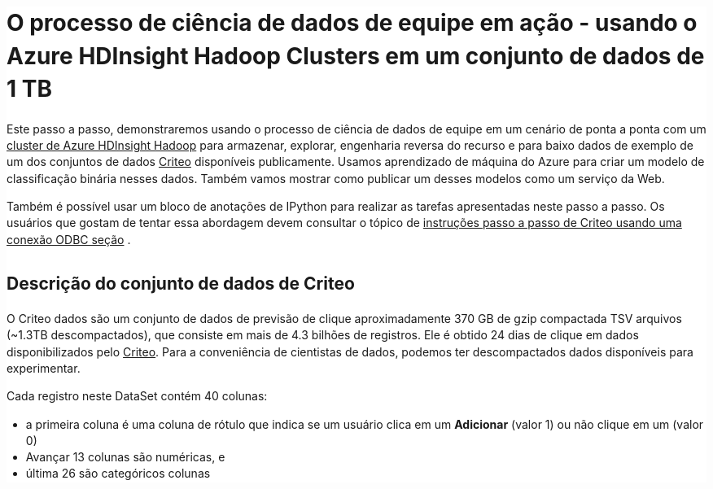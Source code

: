 <properties
    pageTitle="O processo de ciência de dados de equipe em ação: usando HDInsight Hadoop clusters no conjunto de dados Criteo 1 TB | Microsoft Azure"
    description="Usando o processo de ciência de dados de equipe para um cenário de ponta a ponta emprego um cluster de HDInsight Hadoop para criar e implantar um modelo usando um grande dataset publicamente disponível de (1 TB)"
    services="machine-learning,hdinsight"
    documentationCenter=""
    authors="bradsev"
    manager="jhubbard"
    editor="cgronlun" />

<tags
    ms.service="machine-learning"
    ms.workload="data-services"
    ms.tgt_pltfrm="na"
    ms.devlang="na"
    ms.topic="article"
    ms.date="09/13/2016"
    ms.author="bradsev" />

# <a name="the-team-data-science-process-in-action---using-azure-hdinsight-hadoop-clusters-on-a-1-tb-dataset"></a>O processo de ciência de dados de equipe em ação - usando o Azure HDInsight Hadoop Clusters em um conjunto de dados de 1 TB

Este passo a passo, demonstraremos usando o processo de ciência de dados de equipe em um cenário de ponta a ponta com um [cluster de Azure HDInsight Hadoop](https://azure.microsoft.com/services/hdinsight/) para armazenar, explorar, engenharia reversa do recurso e para baixo dados de exemplo de um dos conjuntos de dados [Criteo](http://labs.criteo.com/downloads/download-terabyte-click-logs/) disponíveis publicamente. Usamos aprendizado de máquina do Azure para criar um modelo de classificação binária nesses dados. Também vamos mostrar como publicar um desses modelos como um serviço da Web.

Também é possível usar um bloco de anotações de IPython para realizar as tarefas apresentadas neste passo a passo. Os usuários que gostam de tentar essa abordagem devem consultar o tópico de [instruções passo a passo de Criteo usando uma conexão ODBC seção](https://github.com/Azure/Azure-MachineLearning-DataScience/blob/master/Misc/DataScienceProcess/iPythonNotebooks/machine-Learning-data-science-process-hive-walkthrough-criteo.ipynb) .


## <a name="dataset"></a>Descrição do conjunto de dados de Criteo

O Criteo dados são um conjunto de dados de previsão de clique aproximadamente 370 GB de gzip compactada TSV arquivos (~1.3TB descompactados), que consiste em mais de 4.3 bilhões de registros. Ele é obtido 24 dias de clique em dados disponibilizados pelo [Criteo](http://labs.criteo.com/downloads/download-terabyte-click-logs/). Para a conveniência de cientistas de dados, podemos ter descompactados dados disponíveis para experimentar.

Cada registro neste DataSet contém 40 colunas:

- a primeira coluna é uma coluna de rótulo que indica se um usuário clica em um **Adicionar** (valor 1) ou não clique em um (valor 0)
- Avançar 13 colunas são numéricas, e
- última 26 são categóricos colunas
